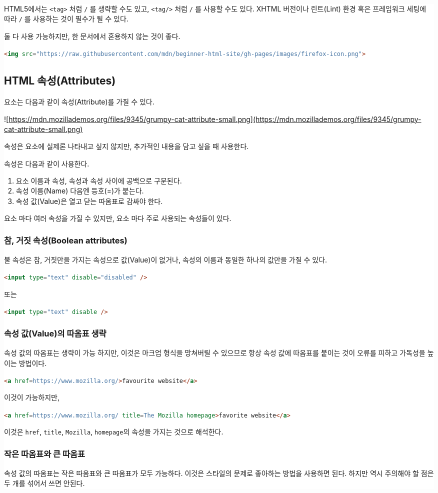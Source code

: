 HTML5에서는 `<tag>` 처럼 `/` 를 생략할 수도 있고, `<tag/>` 처럼 `/` 를 사용할 수도 있다. XHTML 버전이나 린트(Lint) 환경 혹은 프레임워크 세팅에 따라 `/` 를 사용하는 것이 필수가 될 수 있다.

둘 다 사용 가능하지만, 한 문서에서 혼용하지 않는 것이 좋다.

```HTML
<img src="https://raw.githubusercontent.com/mdn/beginner-html-site/gh-pages/images/firefox-icon.png">
```

## HTML 속성(Attributes)

요소는 다음과 같이 속성(Attribute)를 가질 수 있다.

![https://mdn.mozillademos.org/files/9345/grumpy-cat-attribute-small.png](https://mdn.mozillademos.org/files/9345/grumpy-cat-attribute-small.png)

속성은 요소에 실제론 나타내고 싶지 않지만, 추가적인 내용을 담고 싶을 때 사용한다.

속성은 다음과 같이 사용한다.

1. 요소 이름과 속성, 속성과 속성 사이에 공백으로 구분된다.
2. 속성 이름(Name) 다음엔 등호(=)가 붙는다.
3. 속성 값(Value)은 열고 닫는 따옴표로 감싸야 한다.

요소 마다 여러 속성을 가질 수 있지만, 요소 마다 주로 사용되는 속성들이 있다.

### 참, 거짓 속성(Boolean attributes)

불 속성은 참, 거짓만을 가지는 속성으로 값(Value)이 없거나, 속성의 이름과 동일한 하나의 값만을 가질 수 있다.

```html
<input type="text" disable="disabled" />
```

또는

```html
<input type="text" disable />
```

### 속성 값(Value)의 따옴표 생략

속성 값의 따옴표는 생략이 가능 하지만, 이것은 마크업 형식을 망쳐버릴 수 있으므로 항상 속성 값에 따옴표를 붙이는 것이 오류를 피하고 가독성을 높이는 방법이다.

```html
<a href=https://www.mozilla.org/>favourite website</a>
```

이것이 가능하지만,

```html
<a href=https://www.mozilla.org/ title=The Mozilla homepage>favorite website</a>
```

이것은 `href`, `title`, `Mozilla`, `homepage`의 속성을 가지는 것으로 해석한다.

### 작은 따옴표와 큰 따옴표

속성 값의 따옴표는 작은 따옴표와 큰 따옴표가 모두 가능하다. 이것은 스타일의 문제로 좋아하는 방법을 사용하면 된다. 하지만 역시 주의해야 할 점은 두 개를 섞어서 쓰면 안된다.
